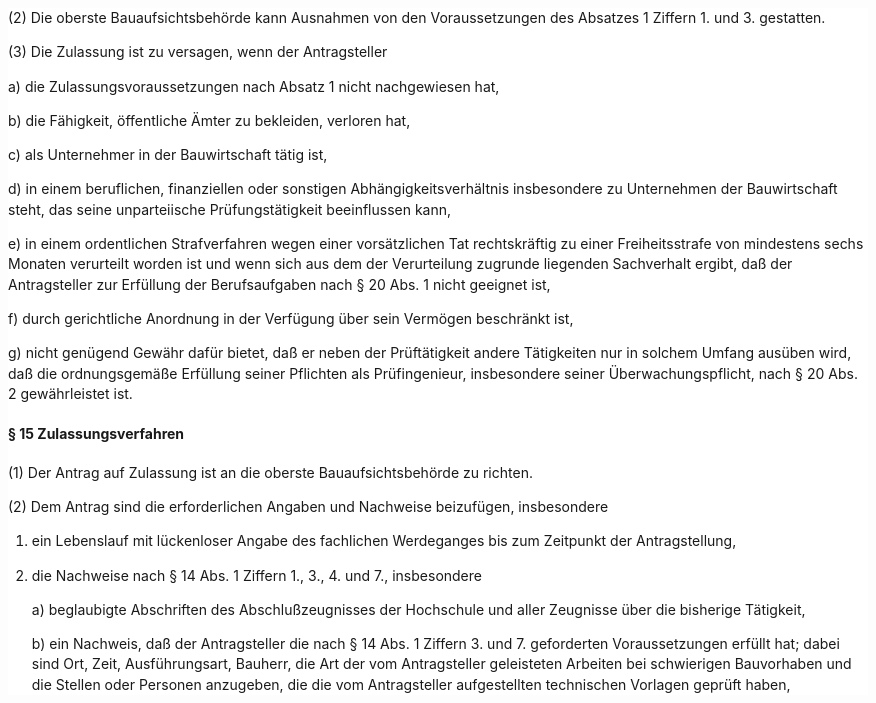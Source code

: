 


(2) Die oberste Bauaufsichtsbehörde kann Ausnahmen von den
Voraussetzungen des Absatzes 1 Ziffern 1. und 3. gestatten.

(3) Die Zulassung ist zu versagen, wenn der Antragsteller

a)  die Zulassungsvoraussetzungen nach Absatz 1 nicht nachgewiesen hat,


b)  die Fähigkeit, öffentliche Ämter zu bekleiden, verloren hat,


c)  als Unternehmer in der Bauwirtschaft tätig ist,


d)  in einem beruflichen, finanziellen oder sonstigen
    Abhängigkeitsverhältnis insbesondere zu Unternehmen der Bauwirtschaft
    steht, das seine unparteiische Prüfungstätigkeit beeinflussen kann,


e)  in einem ordentlichen Strafverfahren wegen einer vorsätzlichen Tat
    rechtskräftig zu einer Freiheitsstrafe von mindestens sechs Monaten
    verurteilt worden ist und wenn sich aus dem der Verurteilung zugrunde
    liegenden Sachverhalt ergibt, daß der Antragsteller zur Erfüllung der
    Berufsaufgaben nach § 20 Abs. 1 nicht geeignet ist,


f)  durch gerichtliche Anordnung in der Verfügung über sein Vermögen
    beschränkt ist,


g)  nicht genügend Gewähr dafür bietet, daß er neben der Prüftätigkeit
    andere Tätigkeiten nur in solchem Umfang ausüben wird, daß die
    ordnungsgemäße Erfüllung seiner Pflichten als Prüfingenieur,
    insbesondere seiner Überwachungspflicht, nach § 20 Abs. 2
    gewährleistet ist.





#### § 15 Zulassungsverfahren

(1) Der Antrag auf Zulassung ist an die oberste Bauaufsichtsbehörde zu
richten.

(2) Dem Antrag sind die erforderlichen Angaben und Nachweise
beizufügen, insbesondere

1.  ein Lebenslauf mit lückenloser Angabe des fachlichen Werdeganges bis
    zum Zeitpunkt der Antragstellung,


2.  die Nachweise nach § 14 Abs. 1 Ziffern 1., 3., 4. und 7., insbesondere

    a)  beglaubigte Abschriften des Abschlußzeugnisses der Hochschule und
        aller Zeugnisse über die bisherige Tätigkeit,


    b)  ein Nachweis, daß der Antragsteller die nach § 14 Abs. 1 Ziffern 3.
        und 7. geforderten Voraussetzungen erfüllt hat; dabei sind Ort, Zeit,
        Ausführungsart, Bauherr, die Art der vom Antragsteller geleisteten
        Arbeiten bei schwierigen Bauvorhaben und die Stellen oder Personen
        anzugeben, die die vom Antragsteller aufgestellten technischen
        Vorlagen geprüft haben,
